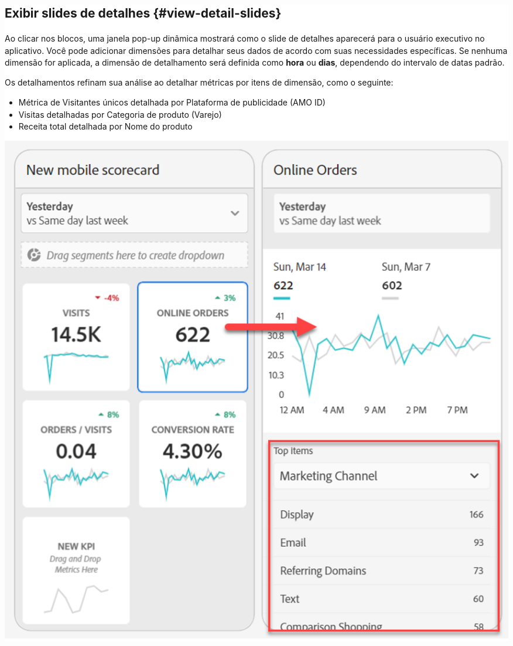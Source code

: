 ## Exibir slides de detalhes {#view-detail-slides}

Ao clicar nos blocos, uma janela pop-up dinâmica mostrará como o slide de detalhes aparecerá para o usuário executivo no aplicativo. Você pode adicionar dimensões para detalhar seus dados de acordo com suas necessidades específicas. Se nenhuma dimensão for aplicada, a dimensão de detalhamento será definida como **hora** ou **dias**, dependendo do intervalo de datas padrão.

Os detalhamentos refinam sua análise ao detalhar métricas por itens de dimensão, como o seguinte:

* Métrica de Visitantes únicos detalhada por Plataforma de publicidade (AMO ID)
* Visitas detalhadas por Categoria de produto (Varejo)
* Receita total detalhada por Nome do produto

![Detalhamento_exibição](assets/break_view.png)
